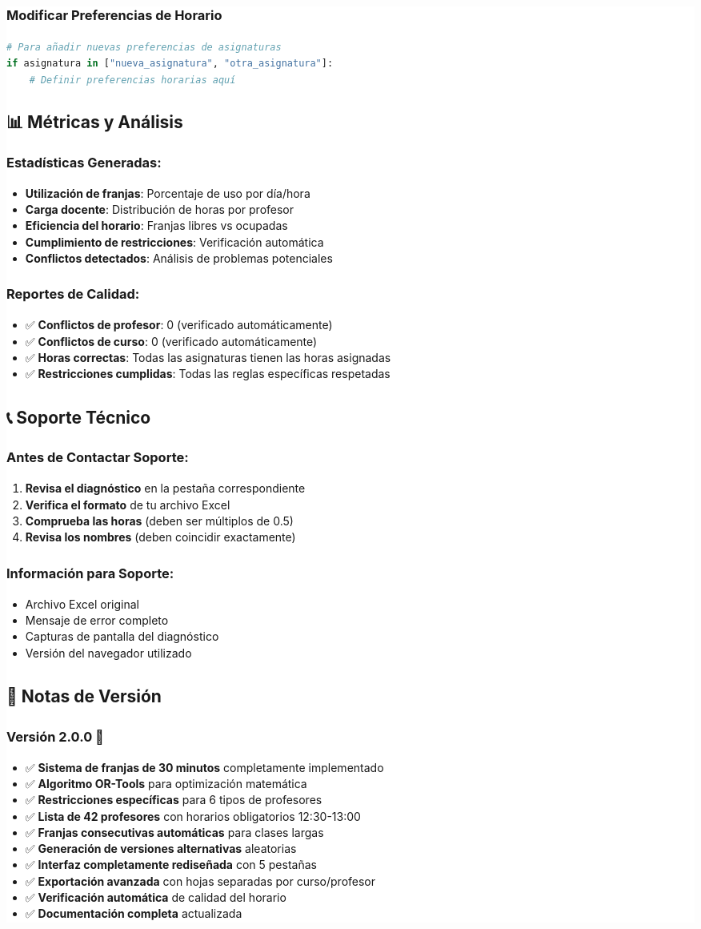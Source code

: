 ### Modificar Preferencias de Horario
```python
# Para añadir nuevas preferencias de asignaturas
if asignatura in ["nueva_asignatura", "otra_asignatura"]:
    # Definir preferencias horarias aquí
```

## 📊 Métricas y Análisis

### Estadísticas Generadas:
- **Utilización de franjas**: Porcentaje de uso por día/hora
- **Carga docente**: Distribución de horas por profesor
- **Eficiencia del horario**: Franjas libres vs ocupadas
- **Cumplimiento de restricciones**: Verificación automática
- **Conflictos detectados**: Análisis de problemas potenciales

### Reportes de Calidad:
- ✅ **Conflictos de profesor**: 0 (verificado automáticamente)
- ✅ **Conflictos de curso**: 0 (verificado automáticamente) 
- ✅ **Horas correctas**: Todas las asignaturas tienen las horas asignadas
- ✅ **Restricciones cumplidas**: Todas las reglas específicas respetadas

## 📞 Soporte Técnico

### Antes de Contactar Soporte:
1. **Revisa el diagnóstico** en la pestaña correspondiente
2. **Verifica el formato** de tu archivo Excel
3. **Comprueba las horas** (deben ser múltiplos de 0.5)
4. **Revisa los nombres** (deben coincidir exactamente)

### Información para Soporte:
- Archivo Excel original
- Mensaje de error completo
- Capturas de pantalla del diagnóstico
- Versión del navegador utilizado

## 📝 Notas de Versión

### Versión 2.0.0 🎉
- ✅ **Sistema de franjas de 30 minutos** completamente implementado
- ✅ **Algoritmo OR-Tools** para optimización matemática
- ✅ **Restricciones específicas** para 6 tipos de profesores
- ✅ **Lista de 42 profesores** con horarios obligatorios 12:30-13:00
- ✅ **Franjas consecutivas automáticas** para clases largas
- ✅ **Generación de versiones alternativas** aleatorias
- ✅ **Interfaz completamente rediseñada** con 5 pestañas
- ✅ **Exportación avanzada** con hojas separadas por curso/profesor
- ✅ **Verificación automática** de calidad del horario
- ✅ **Documentación completa** actualizada
